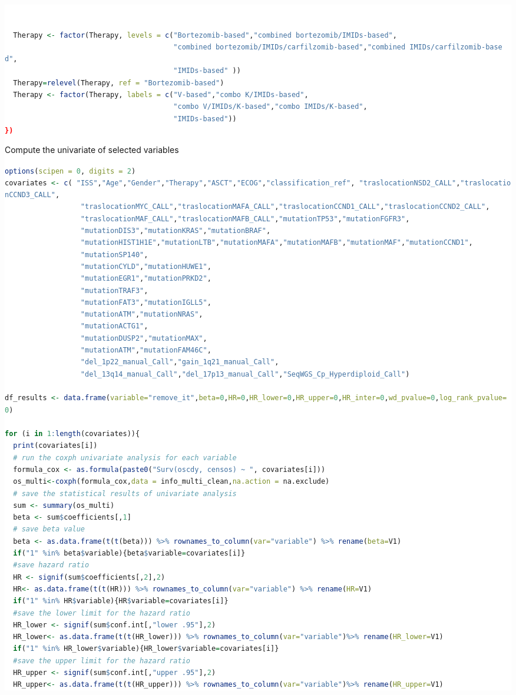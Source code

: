 ``` r

  
  Therapy <- factor(Therapy, levels = c("Bortezomib-based","combined bortezomib/IMIDs-based",
                                        "combined bortezomib/IMIDs/carfilzomib-based","combined IMIDs/carfilzomib-based",
                                        "IMIDs-based" ))
  Therapy=relevel(Therapy, ref = "Bortezomib-based")
  Therapy <- factor(Therapy, labels = c("V-based","combo K/IMIDs-based",
                                        "combo V/IMIDs/K-based","combo IMIDs/K-based",
                                        "IMIDs-based"))
})
```

Compute the univariate of selected variables

``` r
options(scipen = 0, digits = 2)
covariates <- c( "ISS","Age","Gender","Therapy","ASCT","ECOG","classification_ref", "traslocationNSD2_CALL","traslocationCCND3_CALL",
                  "traslocationMYC_CALL","traslocationMAFA_CALL","traslocationCCND1_CALL","traslocationCCND2_CALL",
                  "traslocationMAF_CALL","traslocationMAFB_CALL","mutationTP53","mutationFGFR3",
                  "mutationDIS3","mutationKRAS","mutationBRAF",
                  "mutationHIST1H1E","mutationLTB","mutationMAFA","mutationMAFB","mutationMAF","mutationCCND1",
                  "mutationSP140",
                  "mutationCYLD","mutationHUWE1",
                  "mutationEGR1","mutationPRKD2",
                  "mutationTRAF3",
                  "mutationFAT3","mutationIGLL5",
                  "mutationATM","mutationNRAS",
                  "mutationACTG1",
                  "mutationDUSP2","mutationMAX",
                  "mutationATM","mutationFAM46C",
                  "del_1p22_manual_Call","gain_1q21_manual_Call",
                  "del_13q14_manual_Call","del_17p13_manual_Call","SeqWGS_Cp_Hyperdiploid_Call")

df_results <- data.frame(variable="remove_it",beta=0,HR=0,HR_lower=0,HR_upper=0,HR_inter=0,wd_pvalue=0,log_rank_pvalue=0)

for (i in 1:length(covariates)){
  print(covariates[i])
  # run the coxph univariate analysis for each variable 
  formula_cox <- as.formula(paste0("Surv(oscdy, censos) ~ ", covariates[i]))
  os_multi<-coxph(formula_cox,data = info_multi_clean,na.action = na.exclude)
  # save the statistical results of univariate analysis
  sum <- summary(os_multi)
  beta <- sum$coefficients[,1]
  # save beta value
  beta <- as.data.frame(t(t(beta))) %>% rownames_to_column(var="variable") %>% rename(beta=V1)
  if("1" %in% beta$variable){beta$variable=covariates[i]}
  #save hazard ratio
  HR <- signif(sum$coefficients[,2],2)
  HR<- as.data.frame(t(t(HR))) %>% rownames_to_column(var="variable") %>% rename(HR=V1)
  if("1" %in% HR$variable){HR$variable=covariates[i]}
  #save the lower limit for the hazard ratio 
  HR_lower <- signif(sum$conf.int[,"lower .95"],2)
  HR_lower<- as.data.frame(t(t(HR_lower))) %>% rownames_to_column(var="variable")%>% rename(HR_lower=V1)
  if("1" %in% HR_lower$variable){HR_lower$variable=covariates[i]}
  #save the upper limit for the hazard ratio 
  HR_upper <- signif(sum$conf.int[,"upper .95"],2)
  HR_upper<- as.data.frame(t(t(HR_upper))) %>% rownames_to_column(var="variable")%>% rename(HR_upper=V1)
```